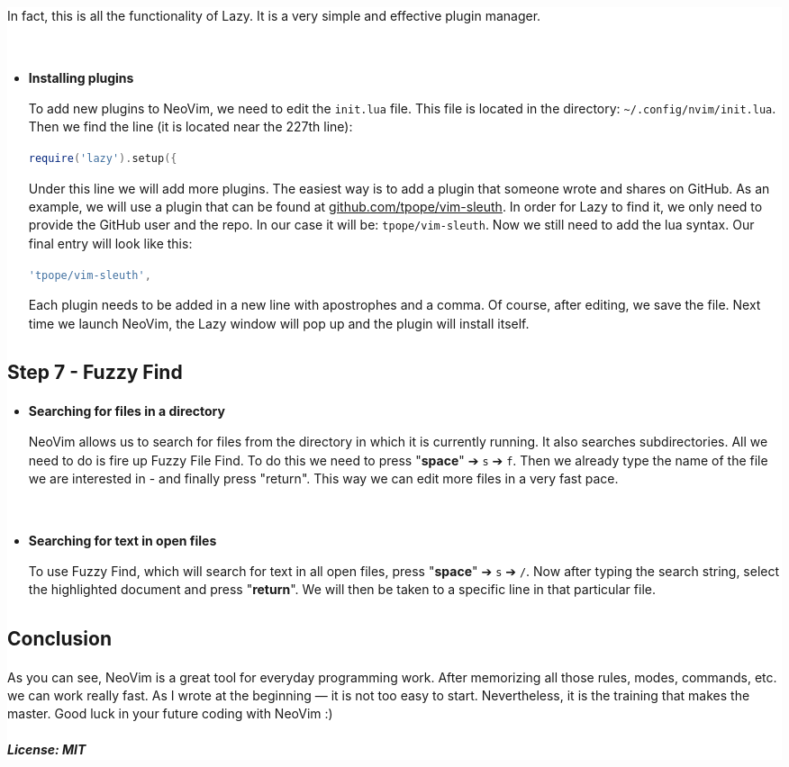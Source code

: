   In fact, this is all the functionality of Lazy. It is a very simple and effective plugin manager.

<br>

* **Installing plugins**
  
  To add new plugins to NeoVim, we need to edit the `init.lua` file. This file is located in the directory: `~/.config/nvim/init.lua`. Then we find the line (it is located near the 227th line):
  
  ```lua
  require('lazy').setup({
  ```
  
  Under this line we will add more plugins. The easiest way is to add a plugin that someone wrote and shares on GitHub. As an example, we will use a plugin that can be found at [github.com/tpope/vim-sleuth](https://github.com/tpope/vim-sleuth). In order for Lazy to find it, we only need to provide the GitHub user and the repo. In our case it will be: `tpope/vim-sleuth`. Now we still need to add the lua syntax. Our final entry will look like this:
  
  ```lua
  'tpope/vim-sleuth',
  ```
  
  Each plugin needs to be added in a new line with apostrophes and a comma. Of course, after editing, we save the file. Next time we launch NeoVim, the Lazy window will pop up and the plugin will install itself.

## Step 7 - Fuzzy Find

* **Searching for files in a directory**
  
  NeoVim allows us to search for files from the directory in which it is currently running. It also searches subdirectories. All we need to do is fire up Fuzzy File Find. To do this we need to press "**space**" ➔ `s` ➔ `f`. Then we already type the name of the file we are interested in - and finally press "return". This way we can edit more files in a very fast pace.

<br>

* **Searching for text in open files**
  
  To use Fuzzy Find, which will search for text in all open files, press "**space**" ➔ `s` ➔ `/`. Now after typing the search string, select the highlighted document and press "**return**". We will then be taken to a specific line in that particular file.

## Conclusion

As you can see, NeoVim is a great tool for everyday programming work. After memorizing all those rules, modes, commands, etc. we can work really fast. As I wrote at the beginning — it is not too easy to start. Nevertheless, it is the training that makes the master. Good luck in your future coding with NeoVim :)

##### License: MIT


